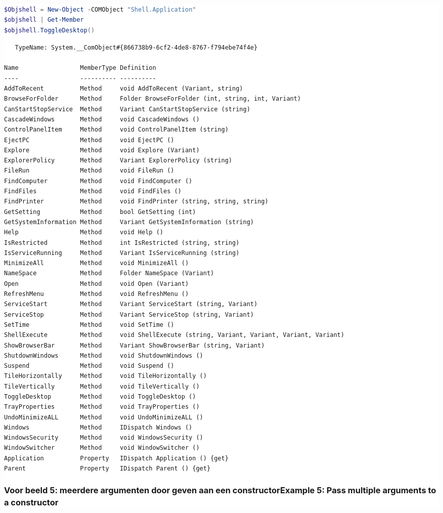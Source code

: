```powershell
$Objshell = New-Object -COMObject "Shell.Application"
$objshell | Get-Member
$objshell.ToggleDesktop()
```

```Output
   TypeName: System.__ComObject#{866738b9-6cf2-4de8-8767-f794ebe74f4e}

Name                 MemberType Definition
----                 ---------- ----------
AddToRecent          Method     void AddToRecent (Variant, string)
BrowseForFolder      Method     Folder BrowseForFolder (int, string, int, Variant)
CanStartStopService  Method     Variant CanStartStopService (string)
CascadeWindows       Method     void CascadeWindows ()
ControlPanelItem     Method     void ControlPanelItem (string)
EjectPC              Method     void EjectPC ()
Explore              Method     void Explore (Variant)
ExplorerPolicy       Method     Variant ExplorerPolicy (string)
FileRun              Method     void FileRun ()
FindComputer         Method     void FindComputer ()
FindFiles            Method     void FindFiles ()
FindPrinter          Method     void FindPrinter (string, string, string)
GetSetting           Method     bool GetSetting (int)
GetSystemInformation Method     Variant GetSystemInformation (string)
Help                 Method     void Help ()
IsRestricted         Method     int IsRestricted (string, string)
IsServiceRunning     Method     Variant IsServiceRunning (string)
MinimizeAll          Method     void MinimizeAll ()
NameSpace            Method     Folder NameSpace (Variant)
Open                 Method     void Open (Variant)
RefreshMenu          Method     void RefreshMenu ()
ServiceStart         Method     Variant ServiceStart (string, Variant)
ServiceStop          Method     Variant ServiceStop (string, Variant)
SetTime              Method     void SetTime ()
ShellExecute         Method     void ShellExecute (string, Variant, Variant, Variant, Variant)
ShowBrowserBar       Method     Variant ShowBrowserBar (string, Variant)
ShutdownWindows      Method     void ShutdownWindows ()
Suspend              Method     void Suspend ()
TileHorizontally     Method     void TileHorizontally ()
TileVertically       Method     void TileVertically ()
ToggleDesktop        Method     void ToggleDesktop ()
TrayProperties       Method     void TrayProperties ()
UndoMinimizeALL      Method     void UndoMinimizeALL ()
Windows              Method     IDispatch Windows ()
WindowsSecurity      Method     void WindowsSecurity ()
WindowSwitcher       Method     void WindowSwitcher ()
Application          Property   IDispatch Application () {get}
Parent               Property   IDispatch Parent () {get}
```

### <span data-ttu-id="176ce-130">Voor beeld 5: meerdere argumenten door geven aan een constructor</span><span class="sxs-lookup"><span data-stu-id="176ce-130">Example 5: Pass multiple arguments to a constructor</span></span>
